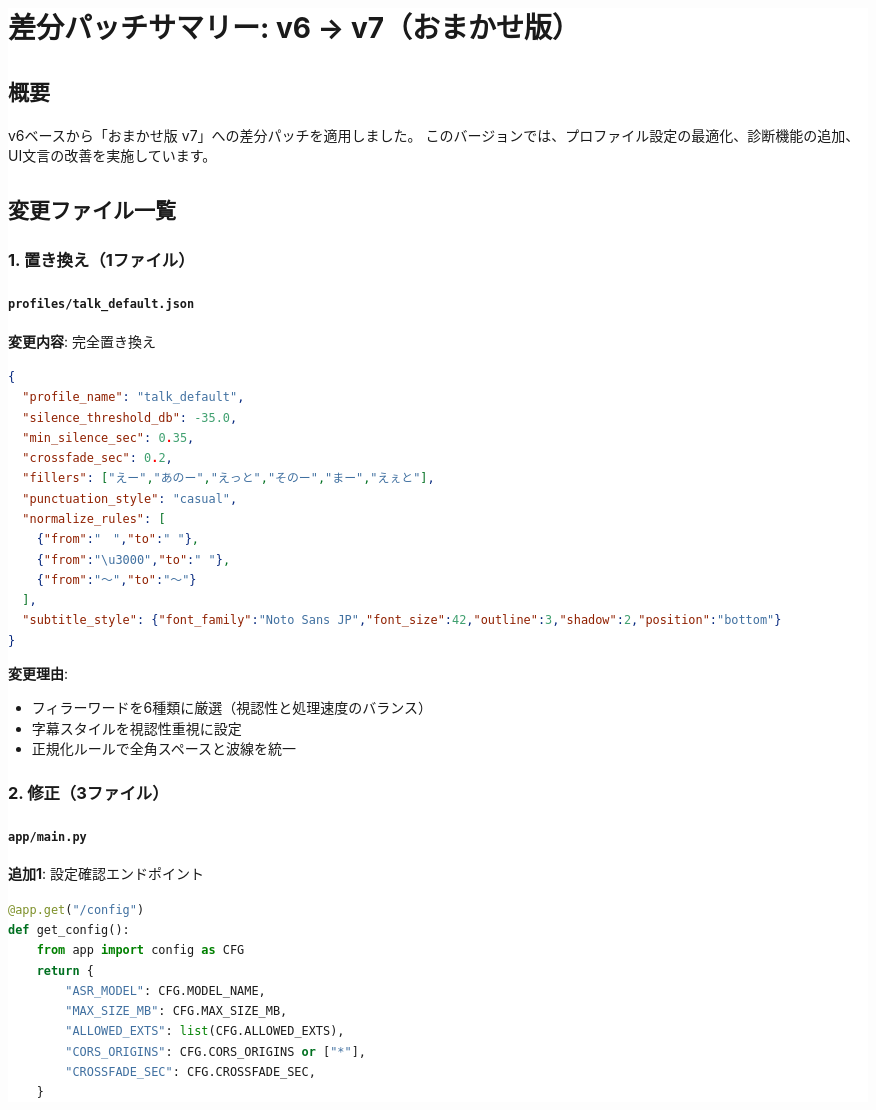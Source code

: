 # 差分パッチサマリー: v6 → v7（おまかせ版）

## 概要

v6ベースから「おまかせ版 v7」への差分パッチを適用しました。
このバージョンでは、プロファイル設定の最適化、診断機能の追加、UI文言の改善を実施しています。

## 変更ファイル一覧

### 1. 置き換え（1ファイル）

#### `profiles/talk_default.json`
**変更内容**: 完全置き換え

```json
{
  "profile_name": "talk_default",
  "silence_threshold_db": -35.0,
  "min_silence_sec": 0.35,
  "crossfade_sec": 0.2,
  "fillers": ["えー","あのー","えっと","そのー","まー","えぇと"],
  "punctuation_style": "casual",
  "normalize_rules": [
    {"from":"　","to":" "},
    {"from":"\u3000","to":" "},
    {"from":"～","to":"〜"}
  ],
  "subtitle_style": {"font_family":"Noto Sans JP","font_size":42,"outline":3,"shadow":2,"position":"bottom"}
}
```

**変更理由**:
- フィラーワードを6種類に厳選（視認性と処理速度のバランス）
- 字幕スタイルを視認性重視に設定
- 正規化ルールで全角スペースと波線を統一

### 2. 修正（3ファイル）

#### `app/main.py`

**追加1**: 設定確認エンドポイント

```python
@app.get("/config")
def get_config():
    from app import config as CFG
    return {
        "ASR_MODEL": CFG.MODEL_NAME,
        "MAX_SIZE_MB": CFG.MAX_SIZE_MB,
        "ALLOWED_EXTS": list(CFG.ALLOWED_EXTS),
        "CORS_ORIGINS": CFG.CORS_ORIGINS or ["*"],
        "CROSSFADE_SEC": CFG.CROSSFADE_SEC,
    }
```
